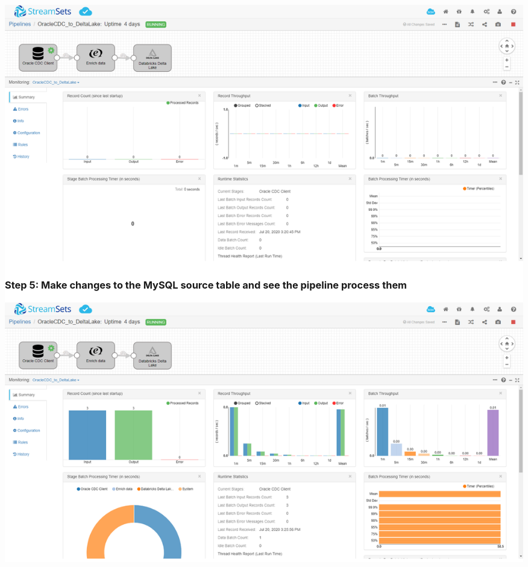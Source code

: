 ![Step 4a](images/OracletoDBDeltaLake_step4a.png "Run the pipeline")

### Step 5: Make changes to the MySQL source table and see the pipeline process them

![Step 5](images/OracletoDBDeltaLake_step5.png "View the results")
